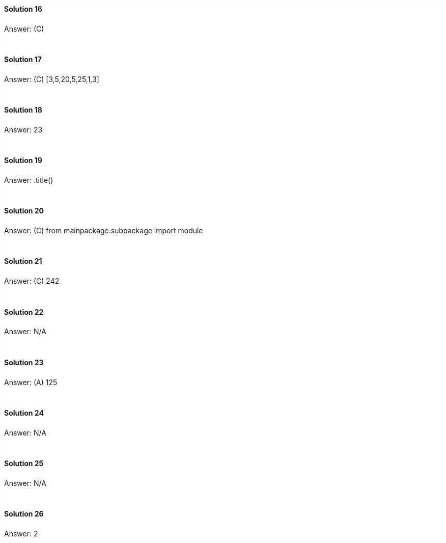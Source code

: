 <h4> Solution 16</h4>
Answer: (C) <class 'str'>

<br>
<br>

<h4> Solution 17</h4>
Answer: (C) [3,5,20,5,25,1,3]
<br>
<br>

<h4> Solution 18</h4>
Answer: 23
<br>
<br>

<h4> Solution 19</h4>
Answer: .title()
<br>
<br>

<h4> Solution 20</h4>
Answer: (C) from mainpackage.subpackage import module

<br>
<br>

<h4> Solution 21</h4>
Answer: (C) 242

<br>
<br>

<h4> Solution 22</h4>
Answer: N/A

<br>
<br>

<h4> Solution 23</h4>
Answer: (A) 125

<br>
<br>

<h4> Solution 24</h4>
Answer: N/A

<br>
<br>

<h4> Solution 25</h4>
Answer: N/A

<br>
<br>

<h4> Solution 26</h4>
Answer: 2
